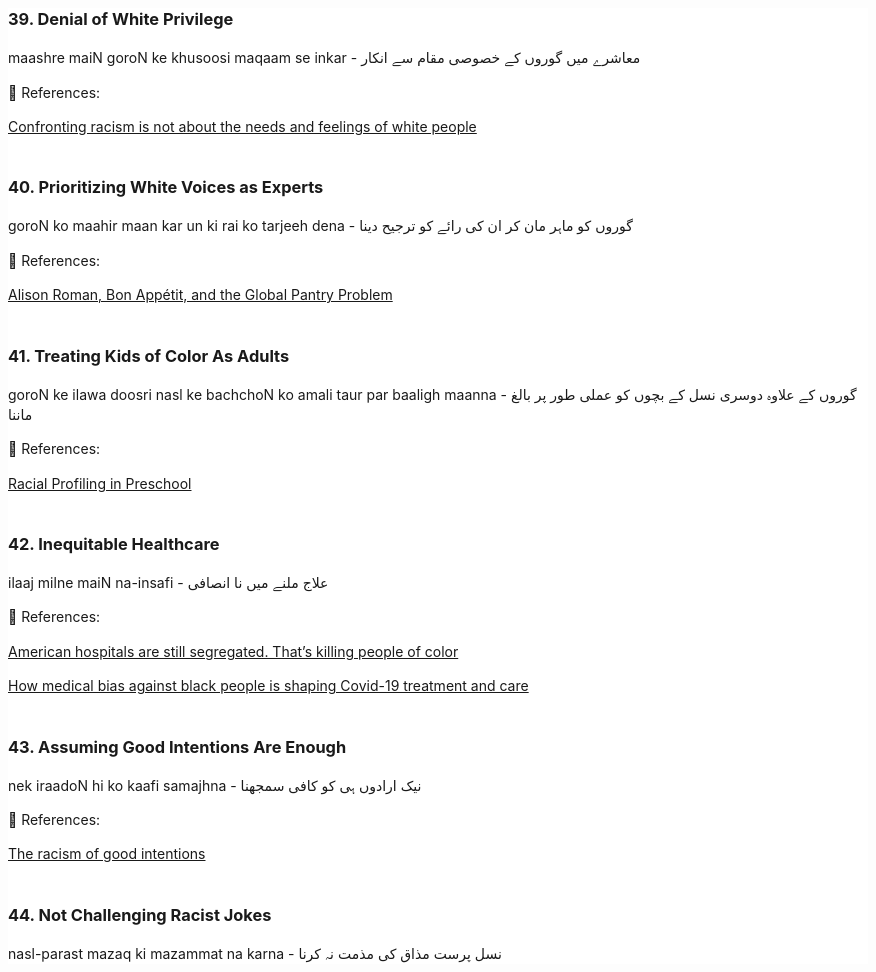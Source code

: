 #

### 	39. Denial of White Privilege	
maashre maiN goroN ke khusoosi maqaam se inkar - 	معاشرے میں گوروں کے خصوصی مقام سے انکار	

🔗 References:

[Confronting racism is not about the needs and feelings of white people](https://www.theguardian.com/commentisfree/2019/mar/28/confronting-racism-is-not-about-the-needs-and-feelings-of-white-people)

#

### 	40. Prioritizing White Voices as Experts	
goroN ko maahir maan kar un ki rai ko tarjeeh dena - گوروں کو ماہر مان کر ان کی رائے کو ترجیح دینا	
	
🔗 References:

[Alison Roman, Bon Appétit, and the Global Pantry Problem](https://www.eater.com/2020/5/20/21262304/global-pantry-alison-roman-bon-appetit)

#

### 	41. Treating Kids of Color As Adults	
goroN ke ilawa doosri nasl ke bachchoN ko amali taur par baaligh maanna - گوروں کے علاوہ دوسری نسل کے بچوں کو عملی طور پر بالغ ماننا	
	
🔗 References:

[Racial Profiling in Preschool](https://www.nytimes.com/2016/10/09/opinion/racial-profiling-in-preschool.html)

#

### 	42. Inequitable Healthcare	
ilaaj milne maiN na-insafi - علاج ملنے میں نا انصافی 	
	
🔗 References:

[American hospitals are still segregated. That’s killing people of color](https://www.washingtonpost.com/outlook/2020/08/05/segregated-hospitals-killing-people/)

[How medical bias against black people is shaping Covid-19 treatment and care](https://www.vox.com/2020/6/2/21277987/coronavirus-in-black-people-covid-19-testing-treatment-medical-racism)

#

### 	43. Assuming Good Intentions Are Enough	
nek iraadoN hi ko kaafi samajhna - نیک ارادوں ہی کو کافی سمجھنا	
	
🔗 References:

[The racism of good intentions](https://www.washingtonpost.com/news/book-party/wp/2016/04/15/the-racism-of-good-intentions/)

#

### 	44. Not Challenging Racist Jokes	
nasl-parast mazaq ki mazammat na karna - نسل پرست مذاق کی مذمت نہ کرنا	
